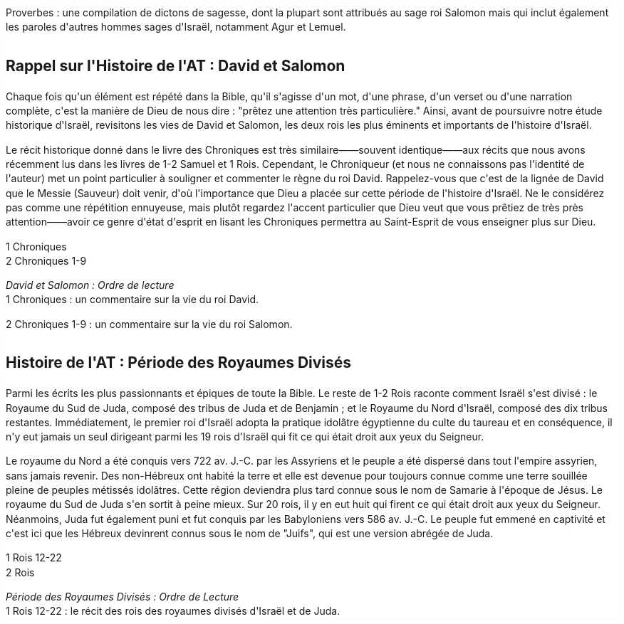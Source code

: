 <span class="bbsg_highlight">Proverbes :</span> une compilation de dictons de sagesse, dont la plupart sont attribués au sage roi Salomon mais qui inclut également les paroles d'autres hommes sages d'Israël, notamment Agur et Lemuel.

## Rappel sur l'Histoire de l'AT : David et Salomon
Chaque fois qu'un élément est <span class="bbsg_highlight">répété</span> dans la Bible, qu'il s'agisse d'un mot, d'une phrase, d'un verset ou d'une narration complète, c'est la manière de Dieu de nous dire : <span class="bbsg_highlight">"prêtez une attention très particulière."</span> Ainsi, avant de poursuivre notre étude historique d'Israël, revisitons les vies de David et Salomon, les deux rois les plus éminents et importants de l'histoire d'Israël.

Le récit historique donné dans le livre des Chroniques est très similaire——souvent identique——aux récits que nous avons récemment lus dans les livres de 1-2 Samuel et 1 Rois. Cependant, le Chroniqueur (et nous ne connaissons pas l'identité de l'auteur) met un point particulier à souligner et commenter le règne du roi David. Rappelez-vous que c'est de la lignée de David que le Messie (Sauveur) doit venir, d'où l'importance que Dieu a placée sur cette période de l'histoire d'Israël. Ne le considérez pas comme une répétition ennuyeuse, mais plutôt regardez l'<span class="bbsg_highlight">accent particulier</span> que Dieu veut que vous prêtiez de très près attention——avoir ce genre d'état d'esprit en lisant les Chroniques permettra au Saint-Esprit de vous enseigner plus sur Dieu.

1 Chroniques  
2 Chroniques 1-9

*David et Salomon : Ordre de lecture*  
<span class="bbsg_highlight">1 Chroniques :</span> un commentaire sur la vie du roi David.

<span class="bbsg_highlight">2 Chroniques 1-9 :</span> un commentaire sur la vie du roi Salomon.

## Histoire de l'AT : Période des Royaumes Divisés
Parmi les écrits les plus passionnants et épiques de toute la Bible. Le reste de 1-2 Rois raconte comment Israël s'est divisé : le <span class="bbsg_highlight">Royaume du Sud de Juda</span>, composé des tribus de Juda et de Benjamin ; et le <span class="bbsg_highlight">Royaume du Nord d'Israël</span>, composé des dix tribus restantes. Immédiatement, le premier roi d'Israël adopta la pratique idolâtre égyptienne du culte du taureau et en conséquence, il n'y eut jamais un seul dirigeant parmi les 19 rois d'Israël qui fit ce qui était droit aux yeux du Seigneur.

Le <span class="bbsg_highlight">royaume du Nord</span> a été <span class="bbsg_highlight">conquis</span> vers 722 av. J.-C. par les Assyriens et le peuple a été dispersé dans tout l'empire assyrien, sans jamais revenir. Des non-Hébreux ont habité la terre et elle est devenue pour toujours connue comme une terre souillée pleine de peuples métissés idolâtres. Cette région deviendra plus tard connue sous le nom de Samarie à l'époque de Jésus. Le <span class="bbsg_highlight">royaume du Sud</span> de Juda s'en sortit à peine mieux. Sur 20 rois, il y en eut huit qui firent ce qui était droit aux yeux du Seigneur. Néanmoins, Juda fut également puni et fut <span class="bbsg_highlight">conquis par les Babyloniens</span> vers 586 av. J.-C. Le peuple fut emmené en captivité et c'est ici que les Hébreux devinrent connus sous le nom de "Juifs", qui est une version abrégée de Juda.

1 Rois 12-22  
2 Rois

*Période des Royaumes Divisés : Ordre de Lecture*  
<span class="bbsg_highlight">1 Rois 12-22 :</span> le récit des rois des royaumes divisés d'Israël et de Juda.
